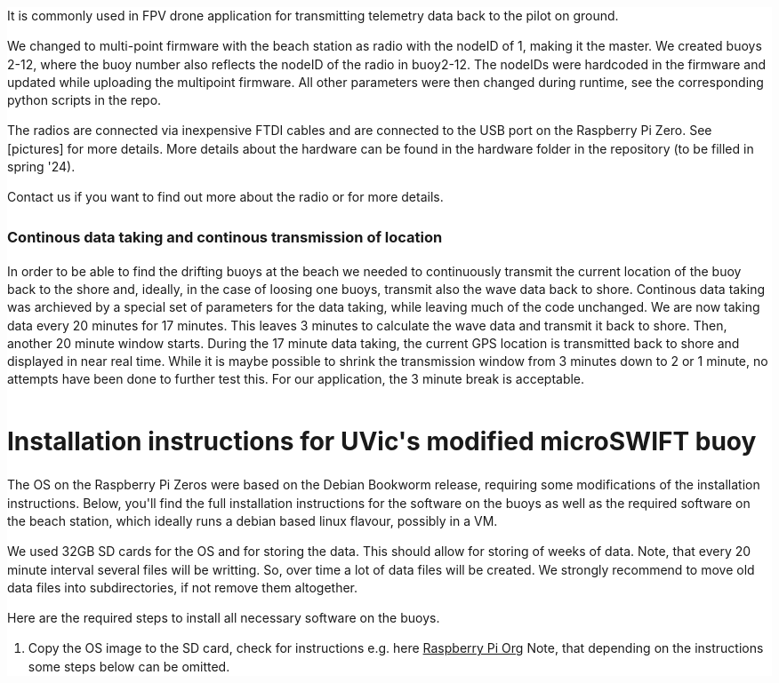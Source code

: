 It is commonly used in FPV drone application for transmitting telemetry data
back to the pilot on ground.

We changed to multi-point firmware with the beach station as radio with the
nodeID of 1, making it the master. We created buoys 2-12, where the buoy number
also reflects the nodeID of the radio in buoy2-12. The nodeIDs were hardcoded
in the firmware and updated while uploading the multipoint firmware. All other
parameters were then changed during runtime, see the corresponding python
scripts in the repo.

The radios are connected via inexpensive FTDI cables and are connected
to the USB port on the Raspberry Pi Zero. See [pictures] for more details.
More details about the hardware can be found in the hardware folder in the
repository (to be filled in spring '24).

Contact us if you want to find out more about the radio or for more details.

### Continous data taking and continous transmission of location
In order to be able to find the drifting buoys at the beach we needed to
continuously transmit the current location of the buoy back to the shore and,
ideally, in the case of loosing one buoys, transmit also the wave data
back to shore. Continous data taking was archieved by a special set of
parameters for the data taking, while leaving much of the code unchanged.
We are now taking data every 20 minutes for 17 minutes. This leaves 3 minutes
to calculate the wave data and transmit it back to shore. Then, another
20 minute window starts. During the 17 minute data taking, the current GPS
location is transmitted back to shore and displayed in near real time.
While it is maybe possible to shrink the transmission window from 3 minutes
down to 2 or 1 minute, no attempts have been done to further test this.
For our application, the 3 minute break is acceptable.


# Installation instructions for UVic's modified microSWIFT buoy
The OS on the Raspberry Pi Zeros were based on the Debian Bookworm release,
requiring some modifications of the installation instructions.
Below, you'll find the full installation instructions for the
software on the buoys as well as the required software on the beach station,
which ideally runs a debian based linux flavour, possibly in a VM.

We used 32GB SD cards for the OS and for storing the data. This should
allow for storing of weeks of data. Note, that every 20 minute interval
several files will be writting. So, over time a lot of data files will be
created. We strongly recommend to move old data files into subdirectories,
if not remove them altogether.

Here are the required steps to install all necessary software on the buoys.

1. Copy the OS image to the SD card, check for instructions e.g. here
   [Raspberry Pi Org](https://www.raspberrypi.com/documentation/computers/getting-started.html#install-an-operating-system)
   Note, that depending on the instructions some steps below can be omitted.
